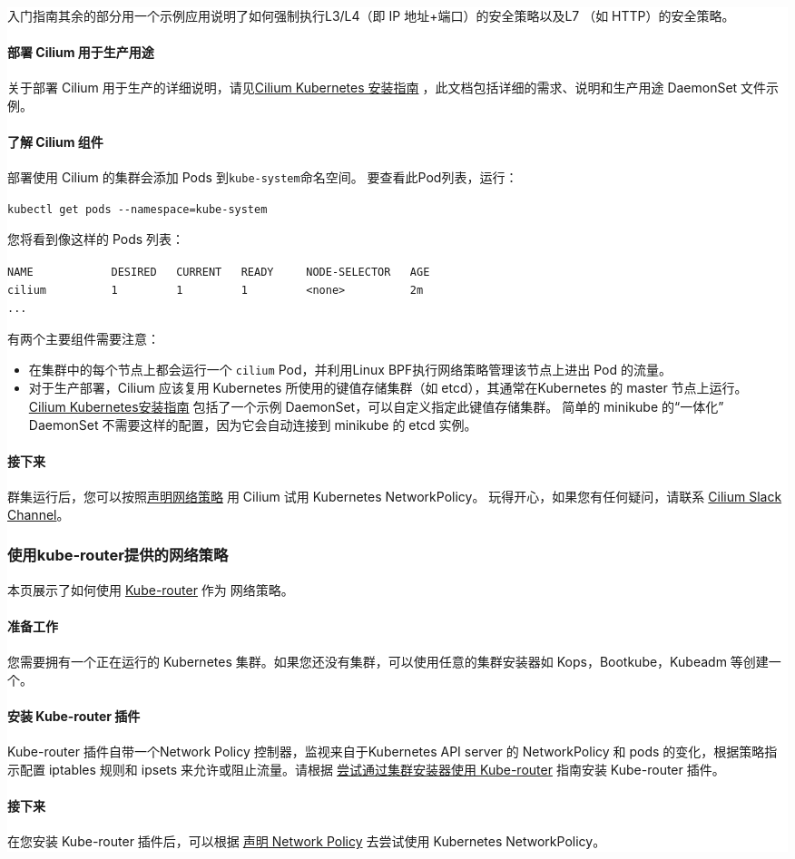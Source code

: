 入门指南其余的部分用一个示例应用说明了如何强制执行L3/L4（即 IP 地址+端口）的安全策略以及L7 （如 HTTP）的安全策略。

#### 部署 Cilium 用于生产用途

关于部署 Cilium 用于生产的详细说明，请见[Cilium Kubernetes 安装指南](https://cilium.readthedocs.io/en/latest/kubernetes/install/) ，此文档包括详细的需求、说明和生产用途 DaemonSet 文件示例。

#### 了解 Cilium 组件

部署使用 Cilium 的集群会添加 Pods 到`kube-system`命名空间。 要查看此Pod列表，运行：

```shell
kubectl get pods --namespace=kube-system
```

您将看到像这样的 Pods 列表：

```console
NAME            DESIRED   CURRENT   READY     NODE-SELECTOR   AGE
cilium          1         1         1         <none>          2m
...
```

有两个主要组件需要注意：

-   在集群中的每个节点上都会运行一个 `cilium` Pod，并利用Linux BPF执行网络策略管理该节点上进出 Pod 的流量。
-   对于生产部署，Cilium 应该复用 Kubernetes 所使用的键值存储集群（如 etcd），其通常在Kubernetes 的 master 节点上运行。 [Cilium Kubernetes安装指南](https://cilium.readthedocs.io/en/latest/kubernetes/install/) 包括了一个示例 DaemonSet，可以自定义指定此键值存储集群。 简单的 minikube 的“一体化” DaemonSet 不需要这样的配置，因为它会自动连接到 minikube 的 etcd 实例。

#### 接下来

群集运行后，您可以按照[声明网络策略](https://kubernetes.io/docs/tasks/administer-cluster/declare-network-policy/) 用 Cilium 试用 Kubernetes NetworkPolicy。 玩得开心，如果您有任何疑问，请联系 [Cilium Slack Channel](https://cilium.herokuapp.com/)。







### 使用kube-router提供的网络策略

本页展示了如何使用 [Kube-router](https://github.com/cloudnativelabs/kube-router) 作为 网络策略。

#### 准备工作

您需要拥有一个正在运行的 Kubernetes 集群。如果您还没有集群，可以使用任意的集群安装器如 Kops，Bootkube，Kubeadm 等创建一个。

#### 安装 Kube-router 插件

Kube-router 插件自带一个Network Policy 控制器，监视来自于Kubernetes API server 的 NetworkPolicy 和 pods 的变化，根据策略指示配置 iptables 规则和 ipsets 来允许或阻止流量。请根据 [尝试通过集群安装器使用 Kube-router](https://www.kube-router.io/docs/user-guide/#try-kube-router-with-cluster-installers) 指南安装 Kube-router 插件。

#### 接下来

在您安装 Kube-router 插件后，可以根据 [声明 Network Policy](https://kubernetes.io/docs/tasks/administer-cluster/declare-network-policy/) 去尝试使用 Kubernetes NetworkPolicy。
